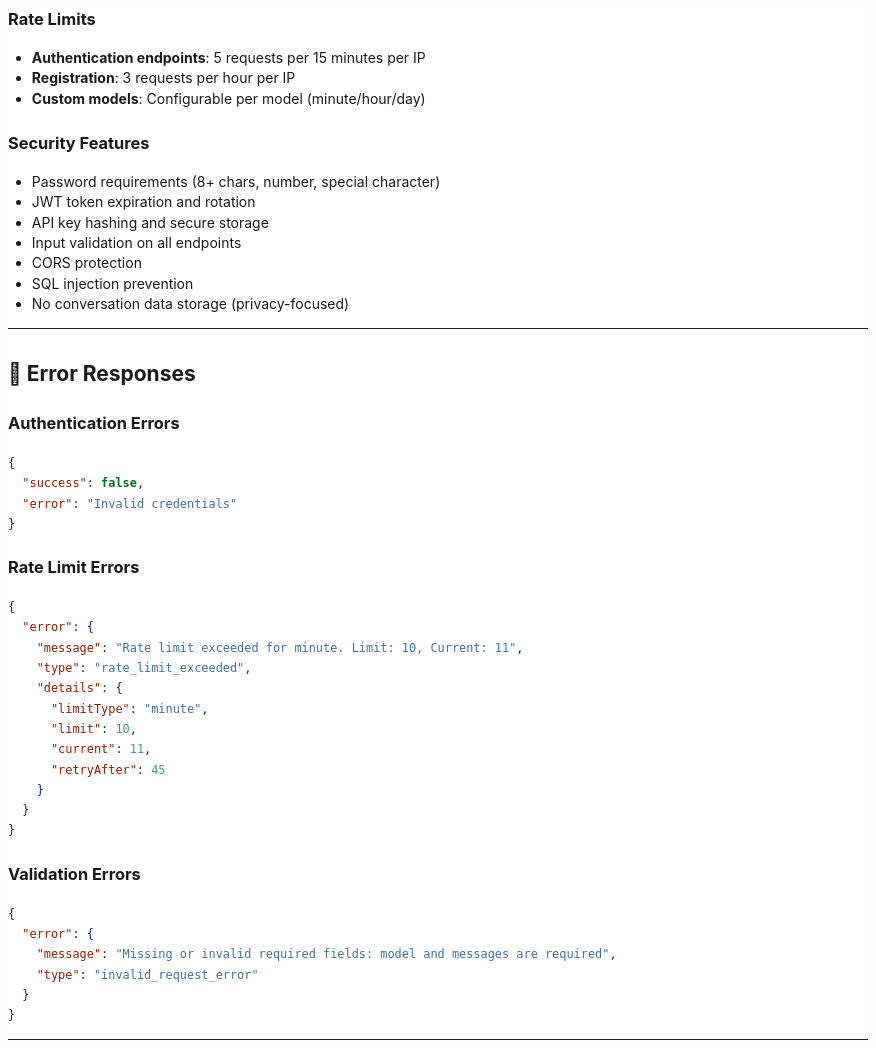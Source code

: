 ### Rate Limits
- **Authentication endpoints**: 5 requests per 15 minutes per IP
- **Registration**: 3 requests per hour per IP
- **Custom models**: Configurable per model (minute/hour/day)

### Security Features
- Password requirements (8+ chars, number, special character)
- JWT token expiration and rotation
- API key hashing and secure storage
- Input validation on all endpoints
- CORS protection
- SQL injection prevention
- No conversation data storage (privacy-focused)

---

## 🚨 Error Responses

### Authentication Errors
```json
{
  "success": false,
  "error": "Invalid credentials"
}
```

### Rate Limit Errors
```json
{
  "error": {
    "message": "Rate limit exceeded for minute. Limit: 10, Current: 11",
    "type": "rate_limit_exceeded",
    "details": {
      "limitType": "minute",
      "limit": 10,
      "current": 11,
      "retryAfter": 45
    }
  }
}
```

### Validation Errors
```json
{
  "error": {
    "message": "Missing or invalid required fields: model and messages are required",
    "type": "invalid_request_error"
  }
}
```

---